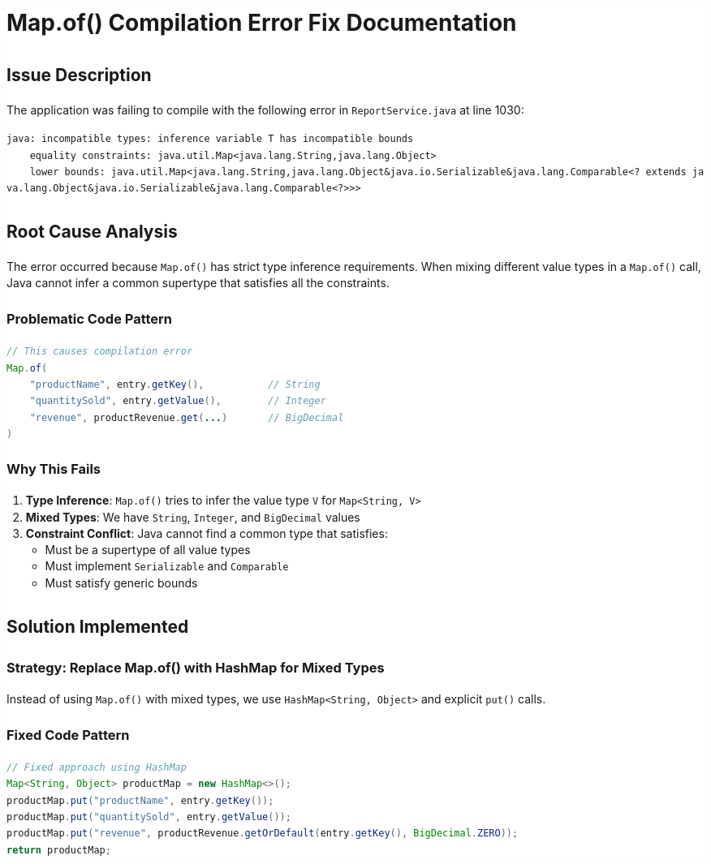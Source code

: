 # Map.of() Compilation Error Fix Documentation

## Issue Description

The application was failing to compile with the following error in `ReportService.java` at line 1030:

```
java: incompatible types: inference variable T has incompatible bounds
    equality constraints: java.util.Map<java.lang.String,java.lang.Object>
    lower bounds: java.util.Map<java.lang.String,java.lang.Object&java.io.Serializable&java.lang.Comparable<? extends java.lang.Object&java.io.Serializable&java.lang.Comparable<?>>>
```

## Root Cause Analysis

The error occurred because `Map.of()` has strict type inference requirements. When mixing different value types in a `Map.of()` call, Java cannot infer a common supertype that satisfies all the constraints.

### Problematic Code Pattern

```java
// This causes compilation error
Map.of(
    "productName", entry.getKey(),           // String
    "quantitySold", entry.getValue(),        // Integer
    "revenue", productRevenue.get(...)       // BigDecimal
)
```

### Why This Fails

1. **Type Inference**: `Map.of()` tries to infer the value type `V` for `Map<String, V>`
2. **Mixed Types**: We have `String`, `Integer`, and `BigDecimal` values
3. **Constraint Conflict**: Java cannot find a common type that satisfies:
   - Must be a supertype of all value types
   - Must implement `Serializable` and `Comparable`
   - Must satisfy generic bounds

## Solution Implemented

### Strategy: Replace Map.of() with HashMap for Mixed Types

Instead of using `Map.of()` with mixed types, we use `HashMap<String, Object>` and explicit `put()` calls.

### Fixed Code Pattern

```java
// Fixed approach using HashMap
Map<String, Object> productMap = new HashMap<>();
productMap.put("productName", entry.getKey());
productMap.put("quantitySold", entry.getValue());
productMap.put("revenue", productRevenue.getOrDefault(entry.getKey(), BigDecimal.ZERO));
return productMap;
```
